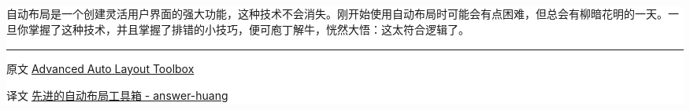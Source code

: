 自动布局是一个创建灵活用户界面的强大功能，这种技术不会消失。刚开始使用自动布局时可能会有点困难，但总会有柳暗花明的一天。一旦你掌握了这种技术，并且掌握了排错的小技巧，便可庖丁解牛，恍然大悟：这太符合逻辑了。

  [1]: http://bcs.duapp.com/answerhuang/blog/horizontal.png
  [2]: http://bcs.duapp.com/answerhuang/blog/vertical.png
  [3]: http://www.raywenderlich.com/20897/beginning-auto-layout-part-2-of-2
  [4]: http://weibo.com/n/onevcat
  [5]: http://onevcat.com/2012/09/autoayout/
  [6]: https://developer.apple.com/videos/wwdc/2012/?id=202
  [7]: https://developer.apple.com/videos/wwdc/2012/?id=228
  [8]: https://developer.apple.com/videos/wwdc/2012/?id=232
  [9]: https://developer.apple.com/library/mac/documentation/Cocoa/Reference/ApplicationKit/Classes/NSView_Class/Reference/NSView.html#//apple_ref/occ/instm/NSView/intrinsicContentSize
  [10]: https://developer.apple.com/library/mac/documentation/Cocoa/Reference/ApplicationKit/Classes/NSView_Class/Reference/NSView.html#//apple_ref/occ/instm/NSView/invalidateIntrinsicContentSize
  [11]: https://developer.apple.com/library/ios/documentation/UserExperience/Conceptual/AutolayoutPG/VisualFormatLanguage/VisualFormatLanguage.html
  [12]: https://developer.apple.com/library/mac/documentation/Cocoa/Reference/ApplicationKit/Classes/NSView_Class/Reference/NSView.html#//apple_ref/occ/instm/NSView/alignmentRectInsets
  [13]: https://developer.apple.com/library/mac/documentation/Cocoa/Reference/ApplicationKit/Classes/NSView_Class/Reference/NSView.html#//apple_ref/occ/instm/NSView/alignmentRectForFrame:
  [14]: https://developer.apple.com/library/mac/documentation/Cocoa/Reference/ApplicationKit/Classes/NSView_Class/Reference/NSView.html#//apple_ref/occ/instm/NSView/frameForAlignmentRect:
  [15]: https://developer.apple.com/library/ios/documentation/UIKit/Reference/UIView_Class/UIView/UIView.html
  [16]: https://developer.apple.com/library/mac/documentation/Cocoa/Reference/ApplicationKit/Classes/NSView_Class/Reference/NSView.html#//apple_ref/occ/instm/NSView/baselineOffsetFromBottom
  [17]: https://developer.apple.com/library/mac/documentation/Cocoa/Reference/ApplicationKit/Classes/NSView_Class/Reference/NSView.html#//apple_ref/occ/clm/NSView/requiresConstraintBasedLayout
  [18]: https://developer.apple.com/library/mac/documentation/Cocoa/Reference/ApplicationKit/Classes/NSView_Class/Reference/NSView.html#//apple_ref/occ/instm/NSView/updateConstraints
  [19]: https://developer.apple.com/library/ios/documentation/UIKit/Reference/UIView_Class/UIView/UIView.html
  [20]: http://developer.apple.com/library/ios/documentation/UIKit/Reference/UIView_Class/UIView/UIView.html#//apple_ref/occ/instm/UIView/layoutSubviews
  [21]: https://developer.apple.com/library/mac/documentation/Cocoa/Reference/ApplicationKit/Classes/NSView_Class/Reference/NSView.html#//apple_ref/occ/instm/NSView/layout
  [23]: https://developer.apple.com/library/mac/documentation/Cocoa/Reference/ApplicationKit/Classes/NSWindow_Class/Reference/Reference.html#//apple_ref/occ/instm/NSWindow/visualizeConstraints:
  [24]: https://developer.apple.com/library/mac/documentation/Cocoa/Reference/NSUserInterfaceItemIdentification_Protocol/Introduction/Introduction.html#//apple_ref/occ/intfp/NSUserInterfaceItemIdentification/identifier
  [25]: https://twitter.com/danielboedewadt
  [26]: https://github.com/objcio/issue-3-auto-layout-debugging
  [27]: https://developer.apple.com/library/ios/documentation/UIKit/Reference/UIView_Class/UIView/UIView.html#//apple_ref/occ/instm/UIView/hasAmbiguousLayout
  [28]: https://developer.apple.com/library/ios/documentation/UIKit/Reference/UIView_Class/UIView/UIView.html#//apple_ref/occ/instm/UIView/exerciseAmbiguityInLayout
  [29]: http://stackoverflow.com/questions/11721656/how-to-set-nsconstraintbasedlayoutvisualizemutuallyexclusiveconstraints/13044693#13044693
  [30]: http://stackoverflow.com/questions/11721656/how-to-set-nsconstraintbasedlayoutvisualizemutuallyexclusiveconstraints/13138933#13138933
  [31]: http://img.objccn.io/issue-3/NSDoubleLocalizedStrings.png
  [32]: http://developer.apple.com/library/ios/documentation/UIKit/Reference/UIView_Class/UIView/UIView.html#//apple_ref/occ/instm/UIView/translatesAutoresizingMaskIntoConstraints
  [33]: http://developer.apple.com/library/ios/documentation/UIKit/Reference/UIView_Class/UIView/UIView.html#//apple_ref/occ/instm/UIView/translatesAutoresizingMaskIntoConstraints
  [34]: http://floriankugler.com/blog/2013/4/21/auto-layout-performance-on-ios
  [35]: http://pilky.me/36/
  [36]: http://zh.wikipedia.org/wiki/P_(%E8%A4%87%E9%9B%9C%E5%BA%A6)
  [37]: http://developer.apple.com/library/ios/#technotes/tn2239/_index.html#//apple_ref/doc/uid/DTS40010638-CH1-SUBSECTION34
  [38]: ttp://www.cs.washington.edu/research/constraints/cassowary/

---

 

原文 [Advanced Auto Layout Toolbox](http://www.objc.io/issue-3/advanced-auto-layout-toolbox.html)
   
译文 [先进的自动布局工具箱 - answer-huang](http://answerhuang.duapp.com/index.php/2013/10/11/advanced-auto-layout-toolbox/)
